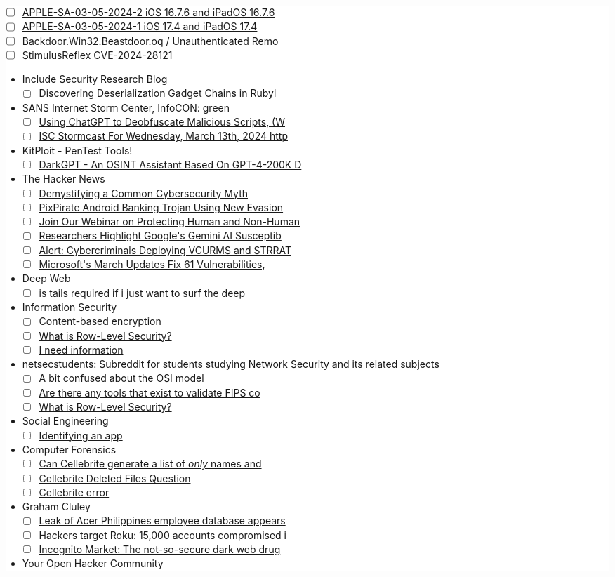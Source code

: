   - [ ] [APPLE-SA-03-05-2024-2 iOS 16.7.6 and iPadOS 16.7.6](https://seclists.org/fulldisclosure/2024/Mar/19)
  - [ ] [APPLE-SA-03-05-2024-1 iOS 17.4 and iPadOS 17.4](https://seclists.org/fulldisclosure/2024/Mar/18)
  - [ ] [Backdoor.Win32.Beastdoor.oq / Unauthenticated Remo](https://seclists.org/fulldisclosure/2024/Mar/17)
  - [ ] [StimulusReflex CVE-2024-28121](https://seclists.org/fulldisclosure/2024/Mar/16)
- Include Security Research Blog
  - [ ] [Discovering Deserialization Gadget Chains in Rubyl](https://blog.includesecurity.com/2024/03/discovering-deserialization-gadget-chains-in-rubyland/)
- SANS Internet Storm Center, InfoCON: green
  - [ ] [Using ChatGPT to Deobfuscate Malicious Scripts, (W](https://isc.sans.edu/diary/rss/30740)
  - [ ] [ISC Stormcast For Wednesday, March 13th, 2024 http](https://isc.sans.edu/diary/rss/30738)
- KitPloit - PenTest Tools!
  - [ ] [DarkGPT - An OSINT Assistant Based On GPT-4-200K D](http://www.kitploit.com/2024/03/darkgpt-osint-assistant-based-on-gpt-4.html)
- The Hacker News
  - [ ] [Demystifying a Common Cybersecurity Myth](https://thehackernews.com/2024/03/demystifying-common-cybersecurity-myth.html)
  - [ ] [PixPirate Android Banking Trojan Using New Evasion](https://thehackernews.com/2024/03/pixpirate-android-banking-trojan-using.html)
  - [ ] [Join Our Webinar on Protecting Human and Non-Human](https://thehackernews.com/2024/03/join-our-webinar-on-protecting-human.html)
  - [ ] [Researchers Highlight Google's Gemini AI Susceptib](https://thehackernews.com/2024/03/researchers-highlight-googles-gemini-ai.html)
  - [ ] [Alert: Cybercriminals Deploying VCURMS and STRRAT ](https://thehackernews.com/2024/03/alert-cybercriminals-deploying-vcurms.html)
  - [ ] [Microsoft's March Updates Fix 61 Vulnerabilities, ](https://thehackernews.com/2024/03/microsofts-march-updates-fix-61.html)
- Deep Web
  - [ ] [is tails required if i just want to surf the deep ](https://www.reddit.com/r/deepweb/comments/1bdfml5/is_tails_required_if_i_just_want_to_surf_the_deep/)
- Information Security
  - [ ] [Content-based encryption](https://www.reddit.com/r/Information_Security/comments/1bdojml/contentbased_encryption/)
  - [ ] [What is Row-Level Security?](https://www.reddit.com/r/Information_Security/comments/1bdlzmp/what_is_rowlevel_security/)
  - [ ] [I need information](https://www.reddit.com/r/Information_Security/comments/1bdfysp/i_need_information/)
- netsecstudents: Subreddit for students studying Network Security and its related subjects
  - [ ] [A bit confused about the OSI model](https://www.reddit.com/r/netsecstudents/comments/1be1ur7/a_bit_confused_about_the_osi_model/)
  - [ ] [Are there any tools that exist to validate FIPS co](https://www.reddit.com/r/netsecstudents/comments/1be15uf/are_there_any_tools_that_exist_to_validate_fips/)
  - [ ] [What is Row-Level Security?](https://www.reddit.com/r/netsecstudents/comments/1bdm01o/what_is_rowlevel_security/)
- Social Engineering
  - [ ] [Identifying an app](https://www.reddit.com/r/SocialEngineering/comments/1bdkvgt/identifying_an_app/)
- Computer Forensics
  - [ ] [Can Cellebrite generate a list of *only* names and](https://www.reddit.com/r/computerforensics/comments/1bdzgqh/can_cellebrite_generate_a_list_of_only_names_and/)
  - [ ] [Cellebrite Deleted Files Question](https://www.reddit.com/r/computerforensics/comments/1be4j2l/cellebrite_deleted_files_question/)
  - [ ] [Cellebrite error](https://www.reddit.com/r/computerforensics/comments/1bdw56n/cellebrite_error/)
- Graham Cluley
  - [ ] [Leak of Acer Philippines employee database appears](https://www.bitdefender.com/blog/hotforsecurity/leak-of-acer-philippines-employee-database-appears-on-hacking-forum/)
  - [ ] [Hackers target Roku: 15,000 accounts compromised i](https://www.bitdefender.com/blog/hotforsecurity/hackers-target-roku-15-000-accounts-compromised-in-data-breach/)
  - [ ] [Incognito Market: The not-so-secure dark web drug ](https://grahamcluley.com/incognito-market-the-not-so-secure-dark-web-drug-marketplace/)
- Your Open Hacker Community